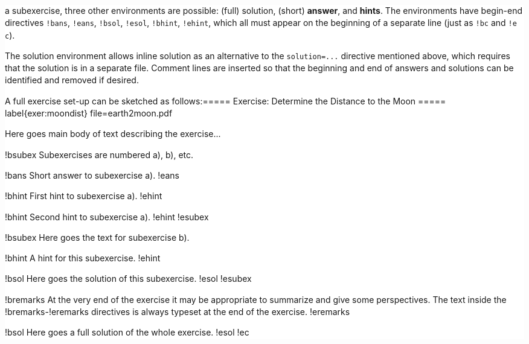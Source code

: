 a subexercise, three other environments are possible: (full) solution,
(short) **answer**, and **hints**. The environments have begin-end
directives `!bans`, `!eans`, `!bsol`, `!esol`, `!bhint`, `!ehint`, which
all must appear on the beginning of a separate line (just as
`!bc` and `!ec`).

The solution environment allows inline
solution as an alternative to the `solution=...` directive mentioned above,
which requires that the solution is in a separate file. Comment lines
are inserted so that the beginning and end of answers and solutions can
be identified and removed if desired.

A full exercise set-up can be sketched as follows:===== Exercise: Determine the Distance to the Moon =====
label{exer:moondist}
file=earth2moon.pdf

Here goes main body of text describing the exercise...

!bsubex
Subexercises are numbered a), b), etc.

!bans
Short answer to subexercise a).
!eans

!bhint
First hint to subexercise a).
!ehint

!bhint
Second hint to subexercise a).
!ehint
!esubex

!bsubex
Here goes the text for subexercise b).

!bhint
A hint for this subexercise.
!ehint

!bsol
Here goes the solution of this subexercise.
!esol
!esubex

!bremarks
At the very end of the exercise it may be appropriate to summarize
and give some perspectives. The text inside the !bremarks-!eremarks
directives is always typeset at the end of the exercise.
!eremarks

!bsol
Here goes a full solution of the whole exercise.
!esol
!ec
